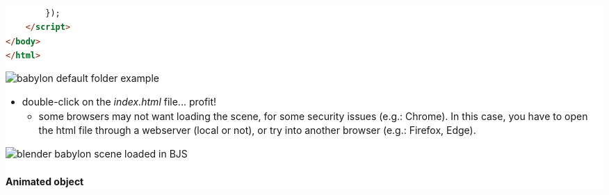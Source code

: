 ```html
        });
    </script>
</body>
</html>

```

![babylon default folder example](img/exporters/blender/babylon/babylon-BJS-default-folder-structure.png)

- double-click on the *index.html* file... profit!
  - some browsers may not want loading the scene, for some security issues (e.g.: Chrome). In this case, you have to open the html file through a webserver (local or not), or try into another browser (e.g.: Firefox, Edge).

![blender babylon scene loaded in BJS](img/exporters/blender/babylon/babylon-loaded.png)

#### Animated object
